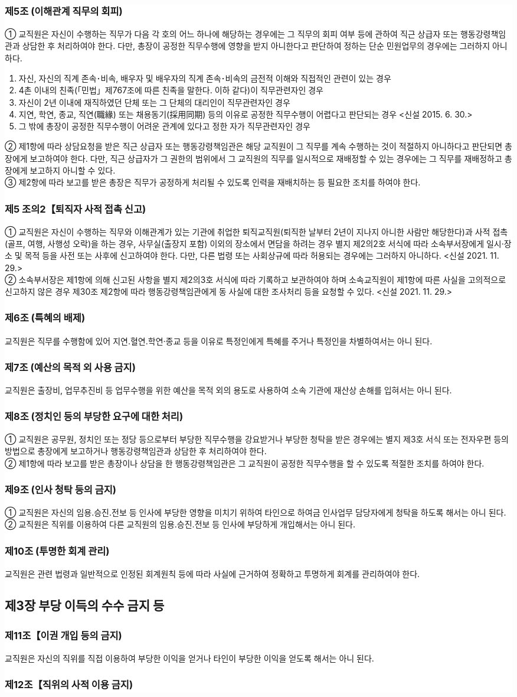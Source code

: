 ### 제5조 (이해관계 직무의 회피)

① 교직원은 자신이 수행하는 직무가 다음 각 호의 어느 하나에 해당하는 경우에는 그 직무의 회피 여부 등에 관하여 직근 상급자 또는 행동강령책임관과 상담한 후 처리하여야 한다. 다만, 총장이 공정한 직무수행에 영향을 받지 아니한다고 판단하여 정하는 단순 민원업무의 경우에는 그러하지 아니하다.

1. 자신, 자신의 직계 존속･비속, 배우자 및 배우자의 직계 존속･비속의 금전적 이해와 직접적인 관련이 있는 경우
2. 4촌 이내의 친족(「민법」제767조에 따른 친족을 말한다. 이하 같다)이 직무관련자인 경우
3. 자신이 2년 이내에 재직하였던 단체 또는 그 단체의 대리인이 직무관련자인 경우
4. 지연, 학연, 종교, 직연(職緣) 또는 채용동기(採用同期) 등의 이유로 공정한 직무수행이 어렵다고 판단되는 경우 <신설 2015. 6. 30.>
5. 그 밖에 총장이 공정한 직무수행이 어려운 관계에 있다고 정한 자가 직무관련자인 경우

② 제1항에 따라 상담요청을 받은 직근 상급자 또는 행동강령책임관은 해당 교직원이 그 직무를 계속 수행하는 것이 적절하지 아니하다고 판단되면 총장에게 보고하여야 한다. 다만, 직근 상급자가 그 권한의 범위에서 그 교직원의 직무를 일시적으로 재배정할 수 있는 경우에는 그 직무를 재배정하고 총장에게 보고하지 아니할 수 있다.  
③ 제2항에 따라 보고를 받은 총장은 직무가 공정하게 처리될 수 있도록 인력을 재배치하는 등 필요한 조치를 하여야 한다.

### 제5 조의2【퇴직자 사적 접촉 신고)

① 교직원은 자신이 수행하는 직무와 이해관계가 있는 기관에 취업한 퇴직교직원(퇴직한 날부터 2년이 지나지 아니한 사람만 해당한다)과 사적 접촉(골프, 여행, 사행성 오락)을 하는 경우, 사무실(출장지 포함) 이외의 장소에서 면담을 하려는 경우 별지 제2의2호 서식에 따라 소속부서장에게 일시·장소 및 목적 등을 사전 또는 사후에 신고하여야 한다. 다만, 다른 법령 또는 사회상규에 따라 허용되는 경우에는 그러하지 아니하다. <신설 2021. 11. 29.>  
② 소속부서장은 제1항에 의해 신고된 사항을 별지 제2의3호 서식에 따라 기록하고 보관하여야 하며 소속교직원이 제1항에 따른 사실을 고의적으로 신고하지 않은 경우 제30조 제2항에 따라 행동강령책임관에게 동 사실에 대한 조사처리 등을 요청할 수 있다. <신설 2021. 11. 29.>

### 제6조 (특혜의 배제)

교직원은 직무를 수행함에 있어 지연․혈연․학연·종교 등을 이유로 특정인에게 특혜를 주거나 특정인을 차별하여서는 아니 된다.

### 제7조 (예산의 목적 외 사용 금지)

교직원은 출장비, 업무추진비 등 업무수행을 위한 예산을 목적 외의 용도로 사용하여 소속 기관에 재산상 손해를 입혀서는 아니 된다.

### 제8조 (정치인 등의 부당한 요구에 대한 처리)

① 교직원은 공무원, 정치인 또는 정당 등으로부터 부당한 직무수행을 강요받거나 부당한 청탁을 받은 경우에는 별지 제3호 서식 또는 전자우편 등의 방법으로 총장에게 보고하거나 행동강령책임관과 상담한 후 처리하여야 한다.  
② 제1항에 따라 보고를 받은 총장이나 상담을 한 행동강령책임관은 그 교직원이 공정한 직무수행을 할 수 있도록 적절한 조치를 하여야 한다.

### 제9조 (인사 청탁 등의 금지)

① 교직원은 자신의 임용․승진․전보 등 인사에 부당한 영향을 미치기 위하여 타인으로 하여금 인사업무 담당자에게 청탁을 하도록 해서는 아니 된다.  
② 교직원은 직위를 이용하여 다른 교직원의 임용․승진․전보 등 인사에 부당하게 개입해서는 아니 된다.

### 제10조 (투명한 회계 관리)

교직원은 관련 법령과 일반적으로 인정된 회계원칙 등에 따라 사실에 근거하여 정확하고 투명하게 회계를 관리하여야 한다.

## 제3장 부당 이득의 수수 금지 등

### 제11조【이권 개입 등의 금지)

교직원은 자신의 직위를 직접 이용하여 부당한 이익을 얻거나 타인이 부당한 이익을 얻도록 해서는 아니 된다.

### 제12조【직위의 사적 이용 금지)

